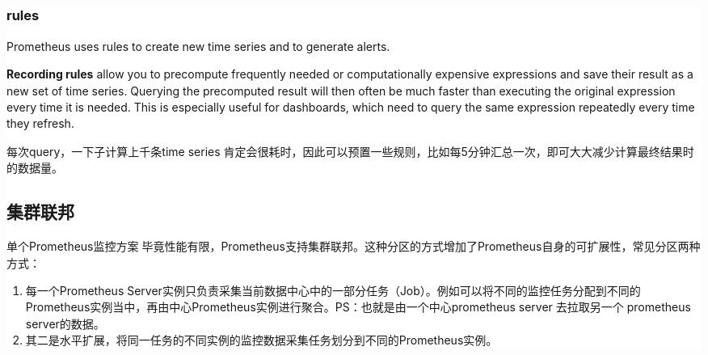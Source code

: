### rules

Prometheus uses rules to create new time series and to generate alerts.

**Recording rules** allow you to precompute frequently needed or computationally expensive expressions and save their result as a new set of time series. Querying the precomputed result will then often be much faster than executing the original expression every time it is needed. This is especially useful for dashboards, which need to query the same expression repeatedly every time they refresh.

每次query，一下子计算上千条time series 肯定会很耗时，因此可以预置一些规则，比如每5分钟汇总一次，即可大大减少计算最终结果时的数据量。

## 集群联邦

单个Prometheus监控方案 毕竟性能有限，Prometheus支持集群联邦。这种分区的方式增加了Prometheus自身的可扩展性，常见分区两种方式：

1. 每一个Prometheus Server实例只负责采集当前数据中心中的一部分任务（Job）。例如可以将不同的监控任务分配到不同的Prometheus实例当中，再由中心Prometheus实例进行聚合。PS：也就是由一个中心prometheus server 去拉取另一个 prometheus server的数据。
2. 其二是水平扩展，将同一任务的不同实例的监控数据采集任务划分到不同的Prometheus实例。
